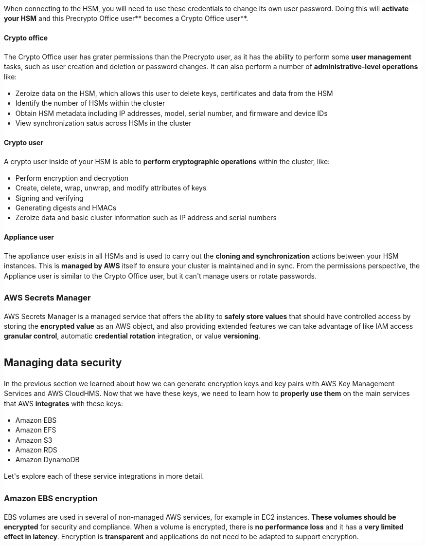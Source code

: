 When connecting to the HSM, you will need to use these credentials to change its own user password. Doing this will **activate your HSM** and this Precrypto Office user** becomes a Crypto Office user**.

#### Crypto office
The Crypto Office user has grater permissions than the Precrypto user, as it has the ability to perform some **user management** tasks, such as user creation and deletion or password changes. It can also perform a number of **administrative-level operations** like:
- Zeroize data on the HSM, which allows this user to delete keys, certificates and data from the HSM
- Identify the number of HSMs within the cluster
- Obtain HSM metadata including IP addresses, model, serial number, and firmware and device IDs
- View synchronization satus across HSMs in the cluster

#### Crypto user
A crypto user inside of your HSM is able to **perform cryptographic operations** within the cluster, like:
- Perform encryption and decryption
- Create, delete, wrap, unwrap, and modify attributes of keys
- Signing and verifying
- Generating digests and HMACs
- Zeroize data and basic cluster information such as IP address and serial numbers

#### Appliance user
The appliance user exists in all HSMs and is used to carry out the **cloning and synchronization** actions between your HSM instances. This is **managed by AWS** itself to ensure your cluster is maintained and in sync. From the permissions perspective, the Appliance user is similar to the Crypto Office user, but it can't manage users or rotate passwords.

### AWS Secrets Manager
AWS Secrets Manager is a managed service that offers the ability to **safely store values** that should have controlled access by storing the **encrypted value** as an AWS object, and also providing extended features we can take advantage of like IAM access **granular control**, automatic **credential rotation** integration, or value **versioning**.

## Managing data security
In the previous section we learned about how we can generate encryption keys and key pairs with AWS Key Management Services and AWS CloudHMS. Now that we have these keys, we need to learn how to **properly use them** on the main services that AWS **integrates** with these keys:
- Amazon EBS
- Amazon EFS
- Amazon S3
- Amazon RDS
- Amazon DynamoDB

Let's explore each of these service integrations in more detail.

### Amazon EBS encryption
EBS volumes are used in several of non-managed AWS services, for example in EC2 instances. **These volumes should be encrypted** for security and compliance. When a volume is encrypted, there is **no performance loss** and it has a **very limited effect in latency**. Encryption is **transparent** and applications do not need to be adapted to support encryption.
